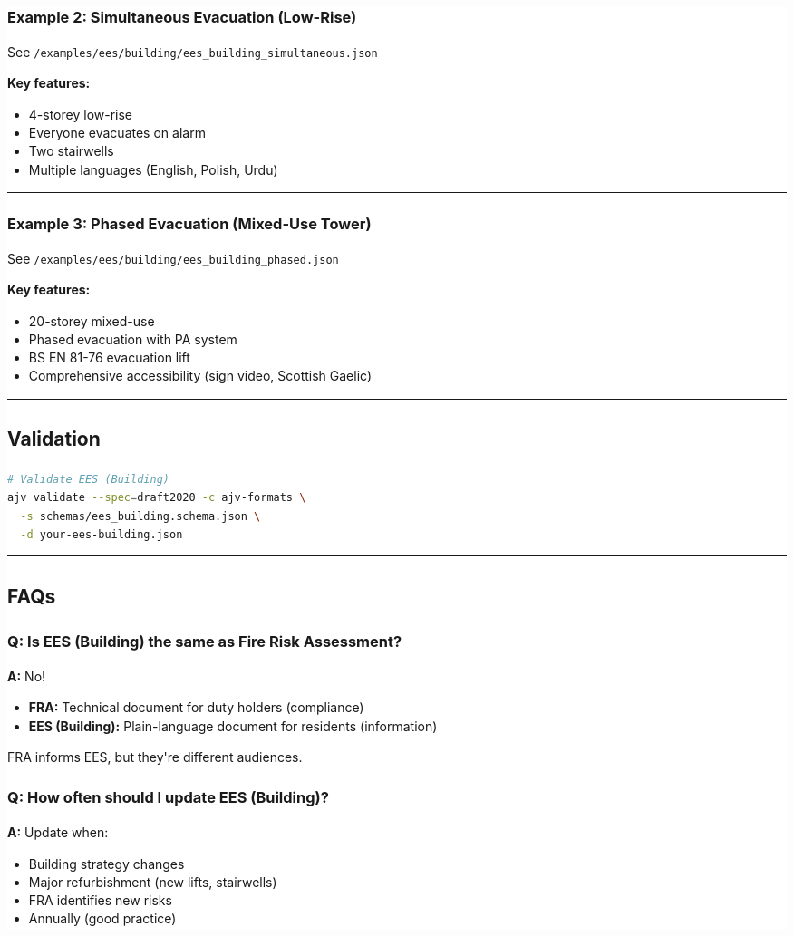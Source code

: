 
### Example 2: Simultaneous Evacuation (Low-Rise)

See `/examples/ees/building/ees_building_simultaneous.json`

**Key features:**
- 4-storey low-rise
- Everyone evacuates on alarm
- Two stairwells
- Multiple languages (English, Polish, Urdu)

---

### Example 3: Phased Evacuation (Mixed-Use Tower)

See `/examples/ees/building/ees_building_phased.json`

**Key features:**
- 20-storey mixed-use
- Phased evacuation with PA system
- BS EN 81-76 evacuation lift
- Comprehensive accessibility (sign video, Scottish Gaelic)

---

## Validation

```bash
# Validate EES (Building)
ajv validate --spec=draft2020 -c ajv-formats \
  -s schemas/ees_building.schema.json \
  -d your-ees-building.json
```

---

## FAQs

### Q: Is EES (Building) the same as Fire Risk Assessment?

**A:** No!

- **FRA:** Technical document for duty holders (compliance)
- **EES (Building):** Plain-language document for residents (information)

FRA informs EES, but they're different audiences.

### Q: How often should I update EES (Building)?

**A:** Update when:
- Building strategy changes
- Major refurbishment (new lifts, stairwells)
- FRA identifies new risks
- Annually (good practice)
